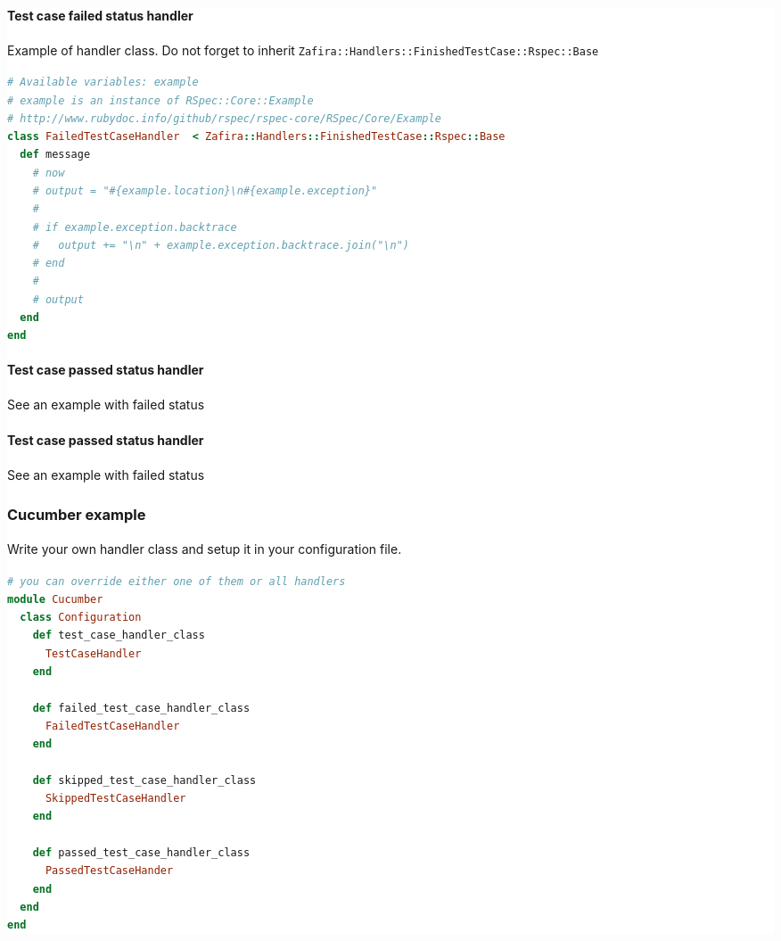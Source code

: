 #### Test case failed status handler

Example of handler class. Do not forget to inherit `Zafira::Handlers::FinishedTestCase::Rspec::Base`

```ruby
# Available variables: example
# example is an instance of RSpec::Core::Example
# http://www.rubydoc.info/github/rspec/rspec-core/RSpec/Core/Example
class FailedTestCaseHandler  < Zafira::Handlers::FinishedTestCase::Rspec::Base
  def message
    # now
    # output = "#{example.location}\n#{example.exception}"
    #
    # if example.exception.backtrace
    #   output += "\n" + example.exception.backtrace.join("\n")
    # end
    #
    # output
  end
end
```

#### Test case passed status handler

See an example with failed status

#### Test case passed status handler

See an example with failed status

### Cucumber example

Write your own handler class and setup it in your configuration file.

```ruby
# you can override either one of them or all handlers
module Cucumber
  class Configuration
    def test_case_handler_class
      TestCaseHandler
    end

    def failed_test_case_handler_class
      FailedTestCaseHandler
    end

    def skipped_test_case_handler_class
      SkippedTestCaseHandler
    end

    def passed_test_case_handler_class
      PassedTestCaseHander
    end
  end
end
```
